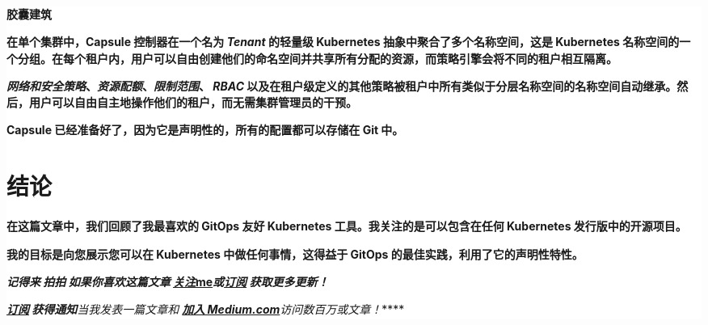 ****胶囊建筑****

****在单个集群中，Capsule 控制器在一个名为 ***Tenant*** 的轻量级 Kubernetes 抽象中聚合了多个名称空间，这是 Kubernetes 名称空间的一个分组。在每个租户内，用户可以自由创建他们的命名空间并共享所有分配的资源，而策略引擎会将不同的租户相互隔离。****

*****网络和安全策略*、*资源配额*、*限制范围*、 *RBAC* 以及在租户级定义的其他策略被租户中所有类似于分层名称空间的名称空间自动继承。然后，用户可以自由自主地操作他们的租户，而无需集群管理员的干预。****

****Capsule 已经准备好了，因为它是声明性的，所有的配置都可以存储在 Git 中。****

# ****结论****

****在这篇文章中，我们回顾了我最喜欢的 **GitOps** 友好 **Kubernetes** 工具。我关注的是可以包含在任何 Kubernetes 发行版中的开源项目。****

****我的目标是向您展示**您可以在 Kubernetes** 中做任何事情，这得益于 GitOps 的最佳实践，利用了它的**声明性**特性。****

*****记得来* ***拍拍*** *如果你喜欢这篇文章* [***关注*******me****](https://javier-ramos.medium.com/subscribe)**或*[*订阅*](https://javier-ramos.medium.com/membership) *获取更多更新！******

*****[**订阅**](https://javier-ramos.medium.com/subscribe) 获得**通知**当我发表一篇文章和 [**加入 Medium.com**](https://javier-ramos.medium.com/membership)访问数百万或文章！*****